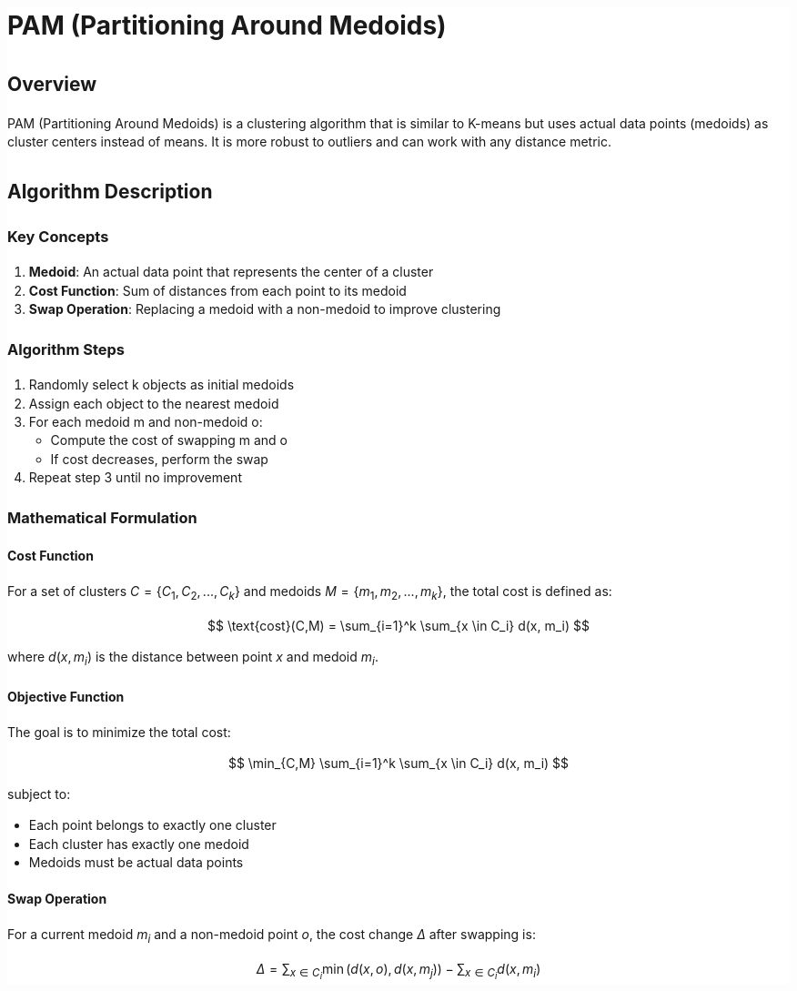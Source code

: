 # PAM (Partitioning Around Medoids)

## Overview
PAM (Partitioning Around Medoids) is a clustering algorithm that is similar to K-means but uses actual data points (medoids) as cluster centers instead of means. It is more robust to outliers and can work with any distance metric.

## Algorithm Description

### Key Concepts
1. **Medoid**: An actual data point that represents the center of a cluster
2. **Cost Function**: Sum of distances from each point to its medoid
3. **Swap Operation**: Replacing a medoid with a non-medoid to improve clustering

### Algorithm Steps
1. Randomly select k objects as initial medoids
2. Assign each object to the nearest medoid
3. For each medoid m and non-medoid o:
   - Compute the cost of swapping m and o
   - If cost decreases, perform the swap
4. Repeat step 3 until no improvement

### Mathematical Formulation

#### Cost Function
For a set of clusters $C = \{C_1, C_2, ..., C_k\}$ and medoids $M = \{m_1, m_2, ..., m_k\}$, the total cost is defined as:

$$
\text{cost}(C,M) = \sum_{i=1}^k \sum_{x \in C_i} d(x, m_i)
$$

where $d(x,m_i)$ is the distance between point $x$ and medoid $m_i$.

#### Objective Function
The goal is to minimize the total cost:

$$
\min_{C,M} \sum_{i=1}^k \sum_{x \in C_i} d(x, m_i)
$$

subject to:
- Each point belongs to exactly one cluster
- Each cluster has exactly one medoid
- Medoids must be actual data points

#### Swap Operation
For a current medoid $m_i$ and a non-medoid point $o$, the cost change $\Delta$ after swapping is:

$$
\Delta = \sum_{x \in C_i} \min(d(x,o), d(x,m_j)) - \sum_{x \in C_i} d(x,m_i)
$$
